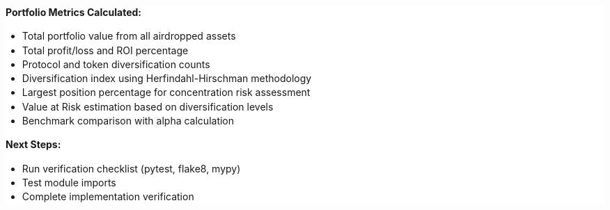 **Portfolio Metrics Calculated:**
- Total portfolio value from all airdropped assets
- Total profit/loss and ROI percentage
- Protocol and token diversification counts
- Diversification index using Herfindahl-Hirschman methodology
- Largest position percentage for concentration risk assessment
- Value at Risk estimation based on diversification levels
- Benchmark comparison with alpha calculation

**Next Steps:**
- Run verification checklist (pytest, flake8, mypy)
- Test module imports
- Complete implementation verification